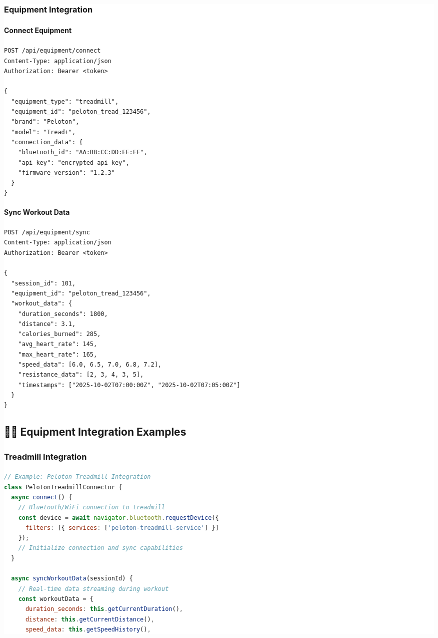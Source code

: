 ### Equipment Integration

#### Connect Equipment
```http
POST /api/equipment/connect
Content-Type: application/json
Authorization: Bearer <token>

{
  "equipment_type": "treadmill",
  "equipment_id": "peloton_tread_123456",
  "brand": "Peloton",
  "model": "Tread+",
  "connection_data": {
    "bluetooth_id": "AA:BB:CC:DD:EE:FF",
    "api_key": "encrypted_api_key",
    "firmware_version": "1.2.3"
  }
}
```

#### Sync Workout Data
```http
POST /api/equipment/sync
Content-Type: application/json
Authorization: Bearer <token>

{
  "session_id": 101,
  "equipment_id": "peloton_tread_123456",
  "workout_data": {
    "duration_seconds": 1800,
    "distance": 3.1,
    "calories_burned": 285,
    "avg_heart_rate": 145,
    "max_heart_rate": 165,
    "speed_data": [6.0, 6.5, 7.0, 6.8, 7.2],
    "resistance_data": [2, 3, 4, 3, 5],
    "timestamps": ["2025-10-02T07:00:00Z", "2025-10-02T07:05:00Z"]
  }
}
```

## 🏋️‍♀️ Equipment Integration Examples

### Treadmill Integration
```javascript
// Example: Peloton Treadmill Integration
class PelotonTreadmillConnector {
  async connect() {
    // Bluetooth/WiFi connection to treadmill
    const device = await navigator.bluetooth.requestDevice({
      filters: [{ services: ['peloton-treadmill-service'] }]
    });
    // Initialize connection and sync capabilities
  }
  
  async syncWorkoutData(sessionId) {
    // Real-time data streaming during workout
    const workoutData = {
      duration_seconds: this.getCurrentDuration(),
      distance: this.getCurrentDistance(),
      speed_data: this.getSpeedHistory(),
```